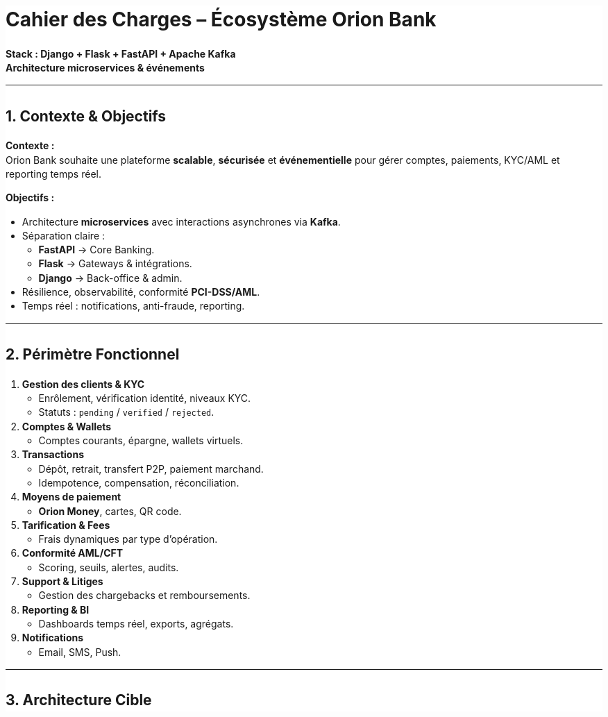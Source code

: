 # Cahier des Charges – Écosystème Orion Bank  
**Stack : Django + Flask + FastAPI + Apache Kafka**  
**Architecture microservices & événements**

---

## 1. Contexte & Objectifs

**Contexte :**  
Orion Bank souhaite une plateforme **scalable**, **sécurisée** et **événementielle** pour gérer comptes, paiements, KYC/AML et reporting temps réel.

**Objectifs :**
- Architecture **microservices** avec interactions asynchrones via **Kafka**.
- Séparation claire :
  - **FastAPI** → Core Banking.
  - **Flask** → Gateways & intégrations.
  - **Django** → Back-office & admin.
- Résilience, observabilité, conformité **PCI-DSS/AML**.
- Temps réel : notifications, anti-fraude, reporting.

---

## 2. Périmètre Fonctionnel

1. **Gestion des clients & KYC**
   - Enrôlement, vérification identité, niveaux KYC.
   - Statuts : `pending` / `verified` / `rejected`.
2. **Comptes & Wallets**
   - Comptes courants, épargne, wallets virtuels.
3. **Transactions**
   - Dépôt, retrait, transfert P2P, paiement marchand.
   - Idempotence, compensation, réconciliation.
4. **Moyens de paiement**
   - **Orion Money**, cartes, QR code.
5. **Tarification & Fees**
   - Frais dynamiques par type d’opération.
6. **Conformité AML/CFT**
   - Scoring, seuils, alertes, audits.
7. **Support & Litiges**
   - Gestion des chargebacks et remboursements.
8. **Reporting & BI**
   - Dashboards temps réel, exports, agrégats.
9. **Notifications**
   - Email, SMS, Push.

---

## 3. Architecture Cible
